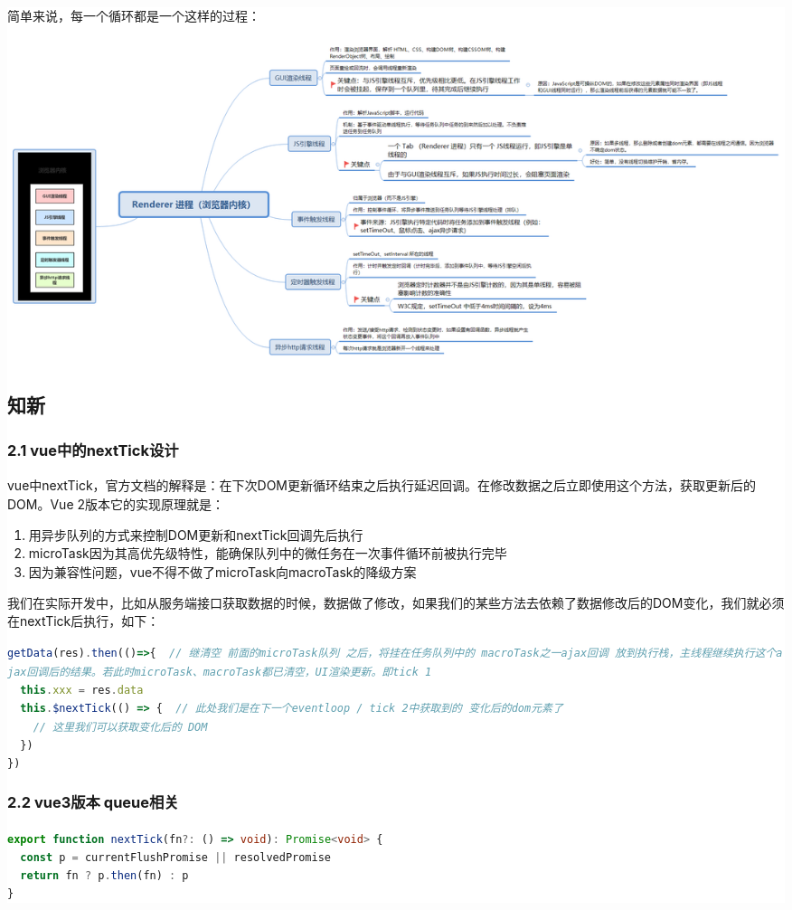 简单来说，每一个循环都是一个这样的过程：
<p align="center"><img src="./20210601003.png" alt="20210601003"></p>


## 知新

### 2.1 vue中的nextTick设计

vue中nextTick，官方文档的解释是：在下次DOM更新循环结束之后执行延迟回调。在修改数据之后立即使用这个方法，获取更新后的DOM。Vue 2版本它的实现原理就是：

1. 用异步队列的方式来控制DOM更新和nextTick回调先后执行
2. microTask因为其高优先级特性，能确保队列中的微任务在一次事件循环前被执行完毕
3. 因为兼容性问题，vue不得不做了microTask向macroTask的降级方案

我们在实际开发中，比如从服务端接口获取数据的时候，数据做了修改，如果我们的某些方法去依赖了数据修改后的DOM变化，我们就必须在nextTick后执行，如下：

```js
getData(res).then(()=>{  // 继清空 前面的microTask队列 之后，将挂在任务队列中的 macroTask之一ajax回调 放到执行栈，主线程继续执行这个ajax回调后的结果。若此时microTask、macroTask都已清空，UI渲染更新。即tick 1
  this.xxx = res.data
  this.$nextTick(() => {  // 此处我们是在下一个eventloop / tick 2中获取到的 变化后的dom元素了 
    // 这里我们可以获取变化后的 DOM
  })
})
```


### 2.2 vue3版本 queue相关

```typescript
export function nextTick(fn?: () => void): Promise<void> {
  const p = currentFlushPromise || resolvedPromise
  return fn ? p.then(fn) : p
}
```
